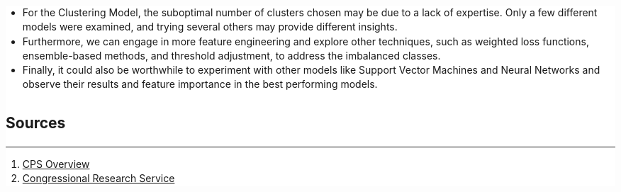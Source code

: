* For the Clustering Model, the suboptimal number of clusters chosen may be due to a lack of expertise. Only a few different models were examined, and trying several others may provide different insights.
* Furthermore, we can engage in more feature engineering and explore other techniques, such as weighted loss functions, ensemble-based methods, and threshold adjustment, to address the imbalanced classes.
* Finally, it could also be worthwhile to experiment with other models like Support Vector Machines and Neural Networks and observe their results and feature importance in the best performing models.


## Sources<a id='sources'></a>

---

1. [CPS Overview](https://www2.census.gov/programs-surveys/cps/techdocs/cpsmar22.pdf)<br>
1. [Congressional Research Service](https://crsreports.congress.gov/product/pdf/R/R47354#:~:text=This%20remained%20true%20in%202021,couple%20families%20(Figure%202).)